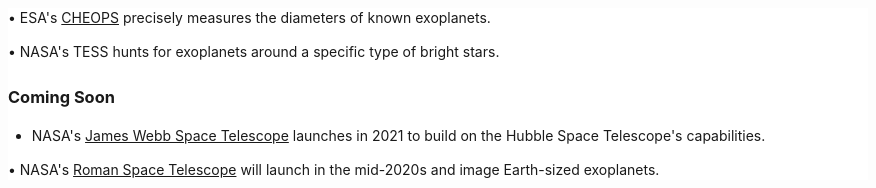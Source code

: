 • ESA's [CHEOPS](https://www.planetary.org/space-missions/cheops) precisely measures the diameters of known exoplanets.

• NASA's TESS hunts for exoplanets around a specific type of bright stars.

### Coming Soon

- NASA's [James Webb Space Telescope](https://www.planetary.org/space-missions/james-webb-space-telescope) launches in 2021 to build on the Hubble Space Telescope's capabilities.

• NASA's [Roman Space Telescope](https://www.planetary.org/space-missions/roman-space-telescope) will launch in the mid-2020s and image Earth-sized exoplanets.

